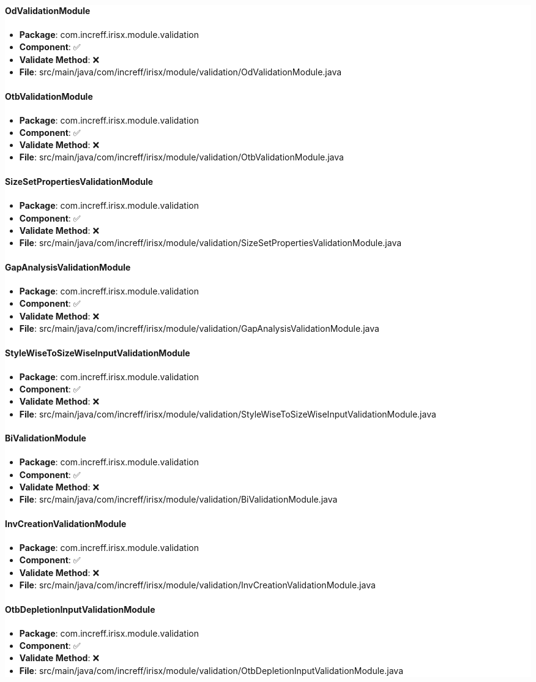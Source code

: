 #### OdValidationModule
- **Package**: com.increff.irisx.module.validation
- **Component**: ✅
- **Validate Method**: ❌
- **File**: src/main/java/com/increff/irisx/module/validation/OdValidationModule.java

#### OtbValidationModule
- **Package**: com.increff.irisx.module.validation
- **Component**: ✅
- **Validate Method**: ❌
- **File**: src/main/java/com/increff/irisx/module/validation/OtbValidationModule.java

#### SizeSetPropertiesValidationModule
- **Package**: com.increff.irisx.module.validation
- **Component**: ✅
- **Validate Method**: ❌
- **File**: src/main/java/com/increff/irisx/module/validation/SizeSetPropertiesValidationModule.java

#### GapAnalysisValidationModule
- **Package**: com.increff.irisx.module.validation
- **Component**: ✅
- **Validate Method**: ❌
- **File**: src/main/java/com/increff/irisx/module/validation/GapAnalysisValidationModule.java

#### StyleWiseToSizeWiseInputValidationModule
- **Package**: com.increff.irisx.module.validation
- **Component**: ✅
- **Validate Method**: ❌
- **File**: src/main/java/com/increff/irisx/module/validation/StyleWiseToSizeWiseInputValidationModule.java

#### BiValidationModule
- **Package**: com.increff.irisx.module.validation
- **Component**: ✅
- **Validate Method**: ❌
- **File**: src/main/java/com/increff/irisx/module/validation/BiValidationModule.java

#### InvCreationValidationModule
- **Package**: com.increff.irisx.module.validation
- **Component**: ✅
- **Validate Method**: ❌
- **File**: src/main/java/com/increff/irisx/module/validation/InvCreationValidationModule.java

#### OtbDepletionInputValidationModule
- **Package**: com.increff.irisx.module.validation
- **Component**: ✅
- **Validate Method**: ❌
- **File**: src/main/java/com/increff/irisx/module/validation/OtbDepletionInputValidationModule.java
